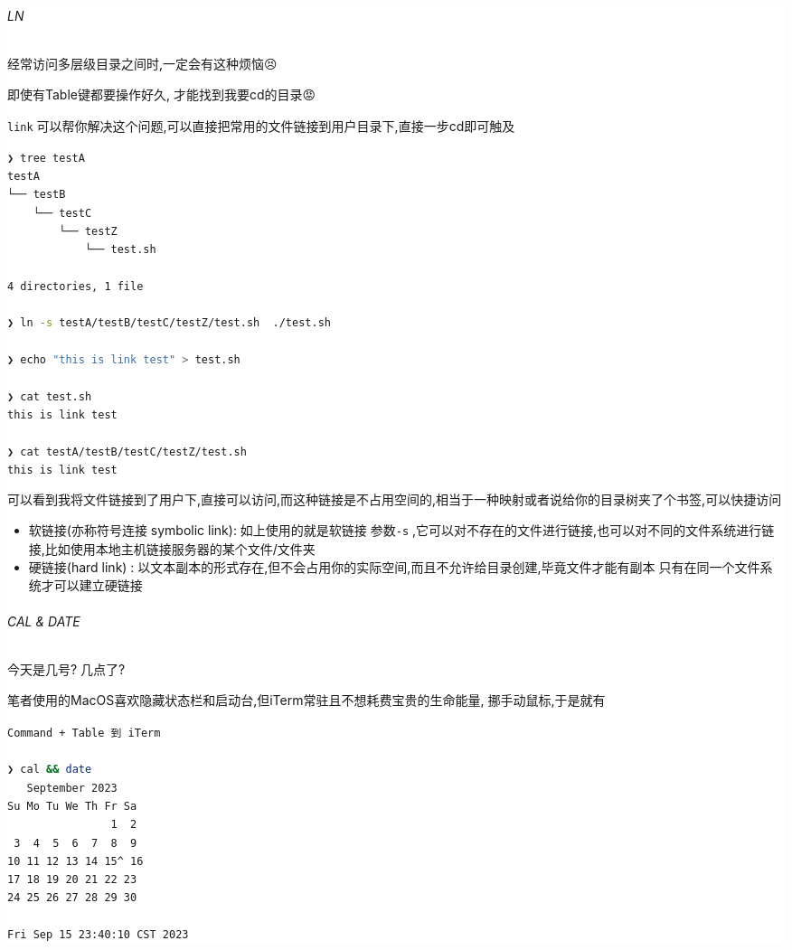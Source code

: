 
###### <a id="ln">LN</a>

经常访问多层级目录之间时,一定会有这种烦恼😣

即使有Table键都要操作好久, 才能找到我要cd的目录😡

`link` 可以帮你解决这个问题,可以直接把常用的文件链接到用户目录下,直接一步cd即可触及

```bash 
❯ tree testA
testA
└── testB
    └── testC
        └── testZ
            └── test.sh

4 directories, 1 file

❯ ln -s testA/testB/testC/testZ/test.sh  ./test.sh

❯ echo "this is link test" > test.sh

❯ cat test.sh
this is link test

❯ cat testA/testB/testC/testZ/test.sh
this is link test
```

可以看到我将文件链接到了用户下,直接可以访问,而这种链接是不占用空间的,相当于一种映射或者说给你的目录树夹了个书签,可以快捷访问

- 软链接(亦称符号连接 symbolic link): 如上使用的就是软链接 参数`-s` ,它可以对不存在的文件进行链接,也可以对不同的文件系统进行链接,比如使用本地主机链接服务器的某个文件/文件夹
- 硬链接(hard link) : 以文本副本的形式存在,但不会占用你的实际空间,而且不允许给目录创建,毕竟文件才能有副本
  只有在同一个文件系统才可以建立硬链接



###### <a id="cal&date">CAL & DATE</a>

今天是几号? 几点了?

笔者使用的MacOS喜欢隐藏状态栏和启动台,但iTerm常驻且不想耗费宝贵的生命能量, 挪手动鼠标,于是就有

```bash
Command + Table 到 iTerm

❯ cal && date
   September 2023
Su Mo Tu We Th Fr Sa
                1  2
 3  4  5  6  7  8  9
10 11 12 13 14 15^ 16
17 18 19 20 21 22 23
24 25 26 27 28 29 30

Fri Sep 15 23:40:10 CST 2023
```
